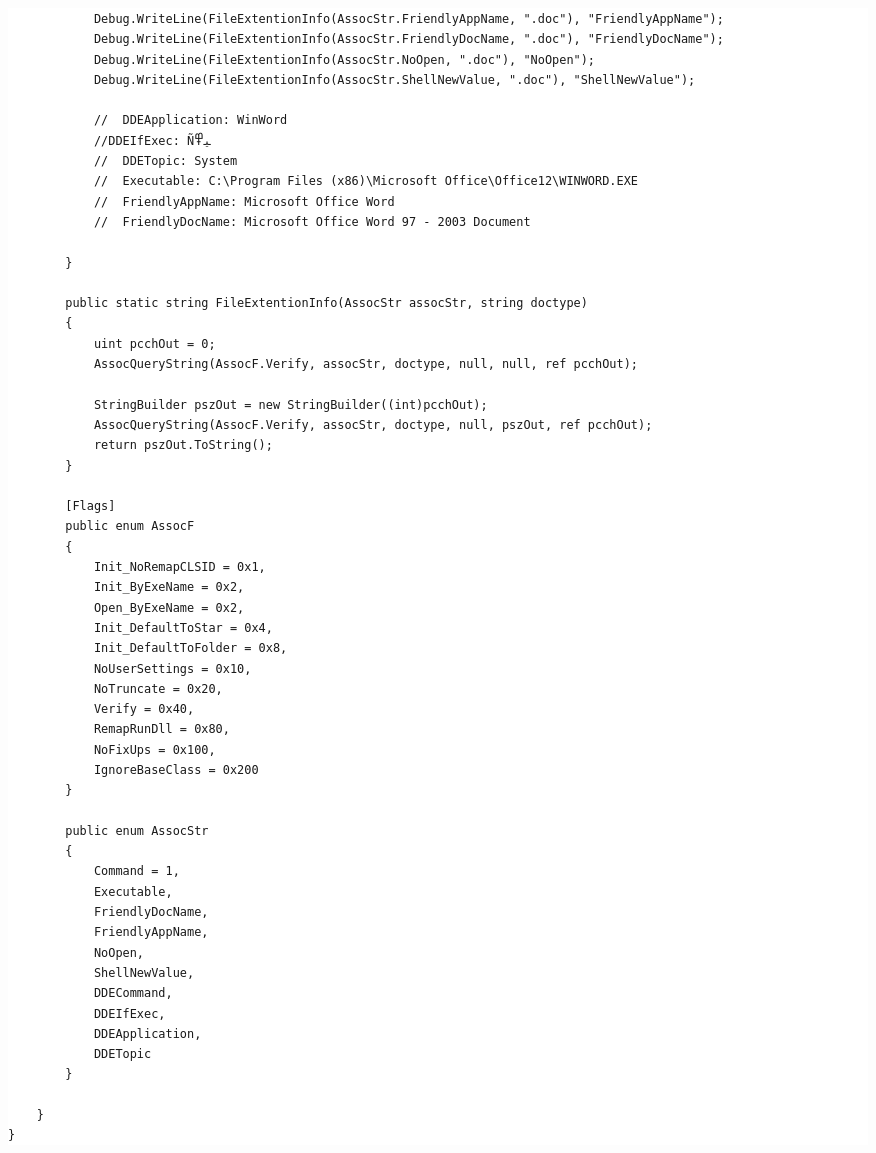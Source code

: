 ```
            Debug.WriteLine(FileExtentionInfo(AssocStr.FriendlyAppName, ".doc"), "FriendlyAppName");
            Debug.WriteLine(FileExtentionInfo(AssocStr.FriendlyDocName, ".doc"), "FriendlyDocName");
            Debug.WriteLine(FileExtentionInfo(AssocStr.NoOpen, ".doc"), "NoOpen");
            Debug.WriteLine(FileExtentionInfo(AssocStr.ShellNewValue, ".doc"), "ShellNewValue");

            //  DDEApplication: WinWord
            //DDEIfExec: Ñﻴ߾
            //  DDETopic: System
            //  Executable: C:\Program Files (x86)\Microsoft Office\Office12\WINWORD.EXE
            //  FriendlyAppName: Microsoft Office Word
            //  FriendlyDocName: Microsoft Office Word 97 - 2003 Document

        }

        public static string FileExtentionInfo(AssocStr assocStr, string doctype)
        {
            uint pcchOut = 0;
            AssocQueryString(AssocF.Verify, assocStr, doctype, null, null, ref pcchOut);

            StringBuilder pszOut = new StringBuilder((int)pcchOut);
            AssocQueryString(AssocF.Verify, assocStr, doctype, null, pszOut, ref pcchOut);
            return pszOut.ToString();
        }

        [Flags]
        public enum AssocF
        {
            Init_NoRemapCLSID = 0x1,
            Init_ByExeName = 0x2,
            Open_ByExeName = 0x2,
            Init_DefaultToStar = 0x4,
            Init_DefaultToFolder = 0x8,
            NoUserSettings = 0x10,
            NoTruncate = 0x20,
            Verify = 0x40,
            RemapRunDll = 0x80,
            NoFixUps = 0x100,
            IgnoreBaseClass = 0x200
        }

        public enum AssocStr
        {
            Command = 1,
            Executable,
            FriendlyDocName,
            FriendlyAppName,
            NoOpen,
            ShellNewValue,
            DDECommand,
            DDEIfExec,
            DDEApplication,
            DDETopic
        }

    }
} 
```
